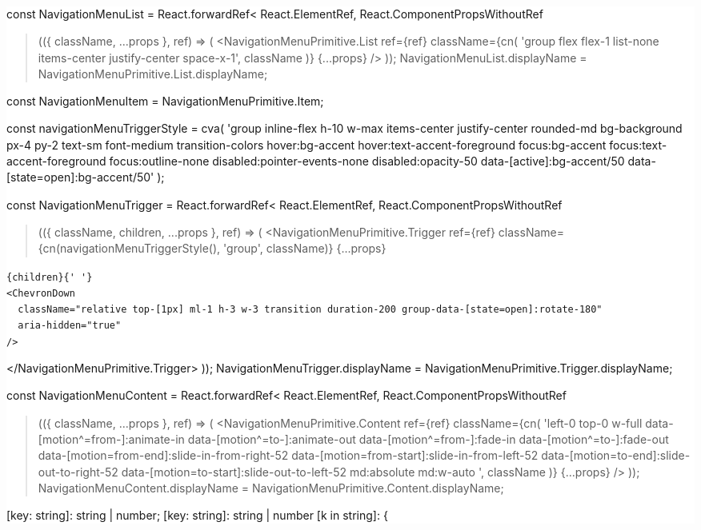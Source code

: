 const NavigationMenuList = React.forwardRef<
  React.ElementRef<typeof NavigationMenuPrimitive.List>,
  React.ComponentPropsWithoutRef<typeof NavigationMenuPrimitive.List>
>(({ className, ...props }, ref) => (
  <NavigationMenuPrimitive.List
    ref={ref}
    className={cn(
      'group flex flex-1 list-none items-center justify-center space-x-1',
      className
    )}
    {...props}
  />
));
NavigationMenuList.displayName = NavigationMenuPrimitive.List.displayName;

const NavigationMenuItem = NavigationMenuPrimitive.Item;

const navigationMenuTriggerStyle = cva(
  'group inline-flex h-10 w-max items-center justify-center rounded-md bg-background px-4 py-2 text-sm font-medium transition-colors hover:bg-accent hover:text-accent-foreground focus:bg-accent focus:text-accent-foreground focus:outline-none disabled:pointer-events-none disabled:opacity-50 data-[active]:bg-accent/50 data-[state=open]:bg-accent/50'
);

const NavigationMenuTrigger = React.forwardRef<
  React.ElementRef<typeof NavigationMenuPrimitive.Trigger>,
  React.ComponentPropsWithoutRef<typeof NavigationMenuPrimitive.Trigger>
>(({ className, children, ...props }, ref) => (
  <NavigationMenuPrimitive.Trigger
    ref={ref}
    className={cn(navigationMenuTriggerStyle(), 'group', className)}
    {...props}
  >
    {children}{' '}
    <ChevronDown
      className="relative top-[1px] ml-1 h-3 w-3 transition duration-200 group-data-[state=open]:rotate-180"
      aria-hidden="true"
    />
  </NavigationMenuPrimitive.Trigger>
));
NavigationMenuTrigger.displayName = NavigationMenuPrimitive.Trigger.displayName;

const NavigationMenuContent = React.forwardRef<
  React.ElementRef<typeof NavigationMenuPrimitive.Content>,
  React.ComponentPropsWithoutRef<typeof NavigationMenuPrimitive.Content>
>(({ className, ...props }, ref) => (
  <NavigationMenuPrimitive.Content
    ref={ref}
    className={cn(
      'left-0 top-0 w-full data-[motion^=from-]:animate-in data-[motion^=to-]:animate-out data-[motion^=from-]:fade-in data-[motion^=to-]:fade-out data-[motion=from-end]:slide-in-from-right-52 data-[motion=from-start]:slide-in-from-left-52 data-[motion=to-end]:slide-out-to-right-52 data-[motion=to-start]:slide-out-to-left-52 md:absolute md:w-auto ',
      className
    )}
    {...props}
  />
));
NavigationMenuContent.displayName = NavigationMenuPrimitive.Content.displayName;


  [key: string]: string | number;
  [key: string]: string | number
  [k in string]: {